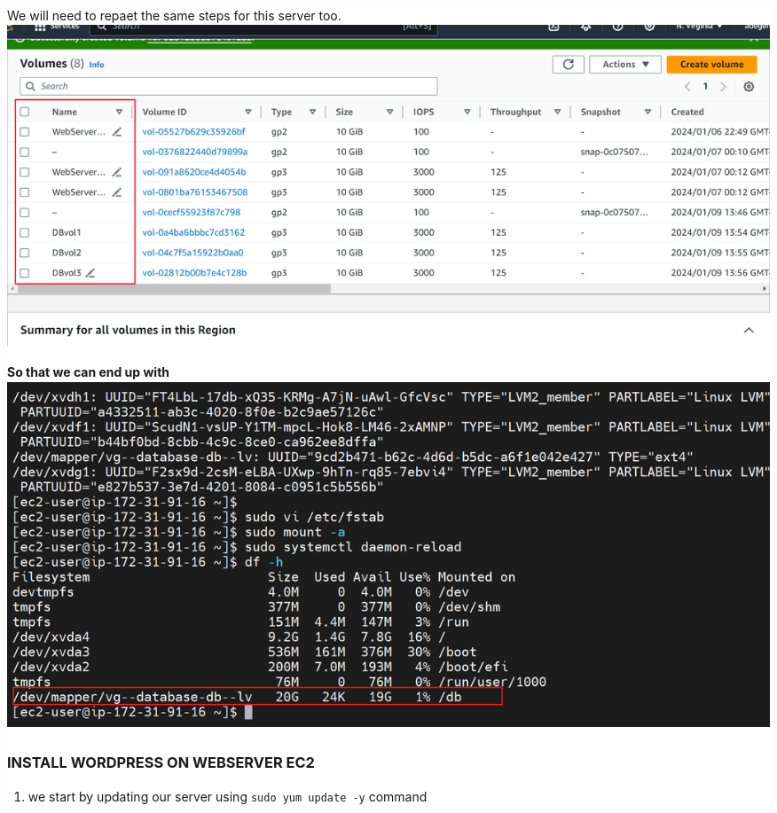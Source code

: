 We will need to repaet the same steps for this server too.
![vol](./img/volumes.png)

**So that we can end up with**![vol](./img/db-lv.png)

### INSTALL WORDPRESS ON WEBSERVER EC2

1. we start by updating our server using `sudo yum update -y` command 